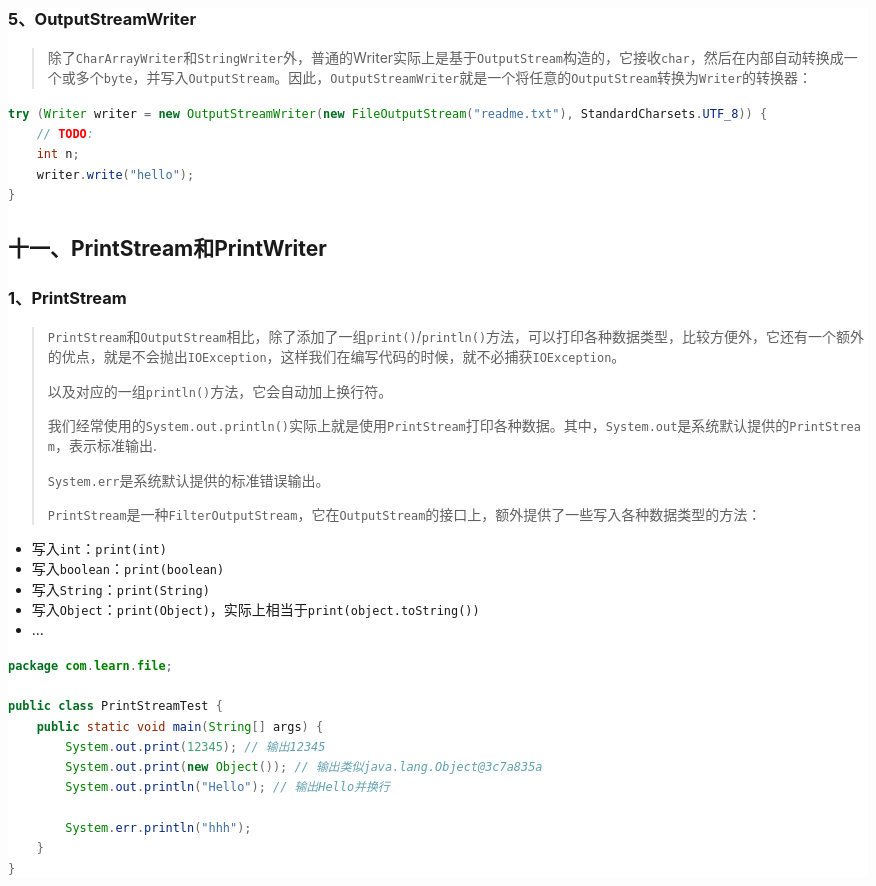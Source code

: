 

### 5、OutputStreamWriter





> 除了`CharArrayWriter`和`StringWriter`外，普通的Writer实际上是基于`OutputStream`构造的，它接收`char`，然后在内部自动转换成一个或多个`byte`，并写入`OutputStream`。因此，`OutputStreamWriter`就是一个将任意的`OutputStream`转换为`Writer`的转换器：



```java
try (Writer writer = new OutputStreamWriter(new FileOutputStream("readme.txt"), StandardCharsets.UTF_8)) {
    // TODO:
    int n;
    writer.write("hello");
}
```





## 十一、PrintStream和PrintWriter





### 1、PrintStream



> `PrintStream`和`OutputStream`相比，除了添加了一组`print()`/`println()`方法，可以打印各种数据类型，比较方便外，它还有一个额外的优点，就是不会抛出`IOException`，这样我们在编写代码的时候，就不必捕获`IOException`。
>
> 以及对应的一组`println()`方法，它会自动加上换行符。
>
> 我们经常使用的`System.out.println()`实际上就是使用`PrintStream`打印各种数据。其中，`System.out`是系统默认提供的`PrintStream`，表示标准输出.
>
> `System.err`是系统默认提供的标准错误输出。
>
> `PrintStream`是一种`FilterOutputStream`，它在`OutputStream`的接口上，额外提供了一些写入各种数据类型的方法：



- 写入`int`：`print(int)`
- 写入`boolean`：`print(boolean)`
- 写入`String`：`print(String)`
- 写入`Object`：`print(Object)`，实际上相当于`print(object.toString())`
- ...





```java
package com.learn.file;

public class PrintStreamTest {
    public static void main(String[] args) {
        System.out.print(12345); // 输出12345
        System.out.print(new Object()); // 输出类似java.lang.Object@3c7a835a
        System.out.println("Hello"); // 输出Hello并换行
        
        System.err.println("hhh");
    }
}
```
